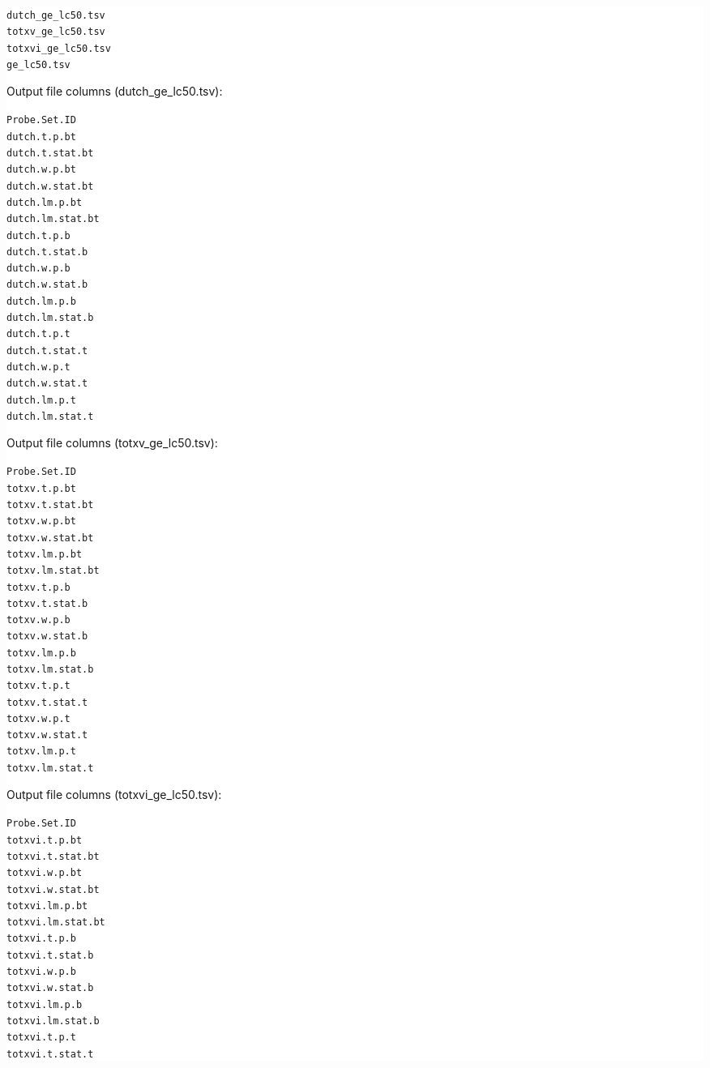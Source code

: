     dutch_ge_lc50.tsv
    totxv_ge_lc50.tsv
    totxvi_ge_lc50.tsv
    ge_lc50.tsv 
    

Output file columns (dutch_ge_lc50.tsv):

    Probe.Set.ID
    dutch.t.p.bt
    dutch.t.stat.bt
    dutch.w.p.bt
    dutch.w.stat.bt
    dutch.lm.p.bt
    dutch.lm.stat.bt
    dutch.t.p.b
    dutch.t.stat.b
    dutch.w.p.b
    dutch.w.stat.b
    dutch.lm.p.b
    dutch.lm.stat.b
    dutch.t.p.t
    dutch.t.stat.t
    dutch.w.p.t
    dutch.w.stat.t
    dutch.lm.p.t
    dutch.lm.stat.t

Output file columns (totxv_ge_lc50.tsv):

    Probe.Set.ID
    totxv.t.p.bt
    totxv.t.stat.bt
    totxv.w.p.bt
    totxv.w.stat.bt
    totxv.lm.p.bt
    totxv.lm.stat.bt
    totxv.t.p.b
    totxv.t.stat.b
    totxv.w.p.b
    totxv.w.stat.b
    totxv.lm.p.b
    totxv.lm.stat.b
    totxv.t.p.t
    totxv.t.stat.t
    totxv.w.p.t
    totxv.w.stat.t
    totxv.lm.p.t
    totxv.lm.stat.t

Output file columns (totxvi_ge_lc50.tsv):

    Probe.Set.ID
    totxvi.t.p.bt
    totxvi.t.stat.bt
    totxvi.w.p.bt
    totxvi.w.stat.bt
    totxvi.lm.p.bt
    totxvi.lm.stat.bt
    totxvi.t.p.b
    totxvi.t.stat.b
    totxvi.w.p.b
    totxvi.w.stat.b
    totxvi.lm.p.b
    totxvi.lm.stat.b
    totxvi.t.p.t
    totxvi.t.stat.t